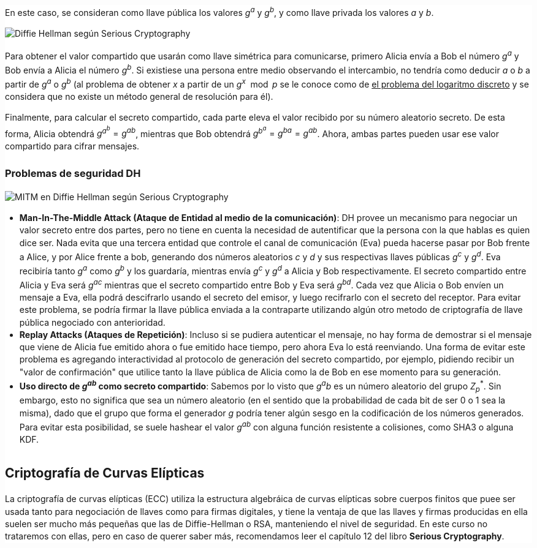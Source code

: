 En este caso, se consideran como llave pública los valores $g^a$ y $g^b$, y como llave privada los valores $a$ y $b$.

![Diffie Hellman según Serious Cryptography](../dh.jpg)

Para obtener el valor compartido que usarán como llave simétrica para comunicarse, primero Alicia envía a Bob el número $g^a$ y Bob envía a Alicia el número $g^b$. Si existiese una persona entre medio observando el intercambio, no tendría como deducir $a$ o $b$ a partir de $g^a$ o $g^b$ (al problema de obtener $x$ a partir de un $g^x \mod p$ se le conoce como de [el problema del logaritmo discreto](https://en.wikipedia.org/wiki/Discrete_logarithm) y se considera que no existe un método general de resolución para él). 

Finalmente, para calcular el secreto compartido, cada parte eleva el valor recibido por su número aleatorio secreto. De esta forma, Alicia obtendrá $g^{a^b} = g^{ab}$, mientras que Bob obtendrá $g^{b^a} = g^{ba} = g^{ab}$. Ahora, ambas partes pueden usar ese valor compartido para cifrar mensajes.

### Problemas de seguridad DH

![MITM en Diffie Hellman según Serious Cryptography](../dh_mitm.jpg)

* **Man-In-The-Middle Attack (Ataque de Entidad al medio de la comunicación)**: DH provee un mecanismo para negociar un valor secreto entre dos partes, pero no tiene en cuenta la necesidad de autentificar que la persona con la que hablas es quien dice ser. Nada evita que una tercera entidad que controle el canal de comunicación (Eva) pueda hacerse pasar por Bob frente a Alice, y por Alice frente a bob, generando dos números aleatorios $c$ y $d$ y sus respectivas llaves públicas $g^c$ y $g^d$. Eva recibiría tanto $g^a$ como $g^b$ y los guardaría, mientras envía $g^c$ y $g^d$ a Alicia y Bob respectivamente. El secreto compartido entre Alicia y Eva será $g^{ac}$ mientras que el secreto compartido entre Bob y Eva será $g^{bd}$. Cada vez que Alicia o Bob envíen un mensaje a Eva, ella podrá descifrarlo usando el secreto del emisor, y luego recifrarlo con el secreto del receptor. Para evitar este problema, se podría firmar la llave pública enviada a la contraparte utilizando algún otro metodo de criptografía de llave pública negociado con anterioridad.
* **Replay Attacks (Ataques de Repetición)**: Incluso si se pudiera autenticar el mensaje, no hay forma de demostrar si el mensaje que viene de Alicia fue emitido ahora o fue emitido hace tiempo, pero ahora Eva lo está reenviando. Una forma de evitar este problema es agregando interactividad al protocolo de generación del secreto compartido, por ejemplo, pidiendo recibir un "valor de confirmación" que utilice tanto la llave pública de Alicia como la de Bob en ese momento para su generación. 
* **Uso directo de $g^{ab}$ como secreto compartido**: Sabemos por lo visto que $g^ab$ es un número aleatorio del grupo $Z_p^*$. Sin embargo, esto no significa que sea un número aleatorio (en el sentido que la probabilidad de cada bit de ser 0 o 1 sea la misma), dado que el grupo que forma el generador $g$ podría tener algún sesgo en la codificación de los números generados. Para evitar esta posibilidad, se suele hashear el valor $g^{ab}$ con alguna función resistente a colisiones, como SHA3 o alguna KDF.

## Criptografía de Curvas Elípticas

La criptografía de curvas elípticas (ECC) utiliza la estructura algebráica de curvas elípticas sobre cuerpos finitos que puee ser usada tanto para negociación de llaves como para firmas digitales, y tiene la ventaja de que las llaves y firmas producidas en ella suelen ser mucho más pequeñas que las de Diffie-Hellman o RSA, manteniendo el nivel de seguridad. En este curso no trataremos con ellas, pero en caso de querer saber más, recomendamos leer el capítulo 12 del libro **Serious Cryptography**.